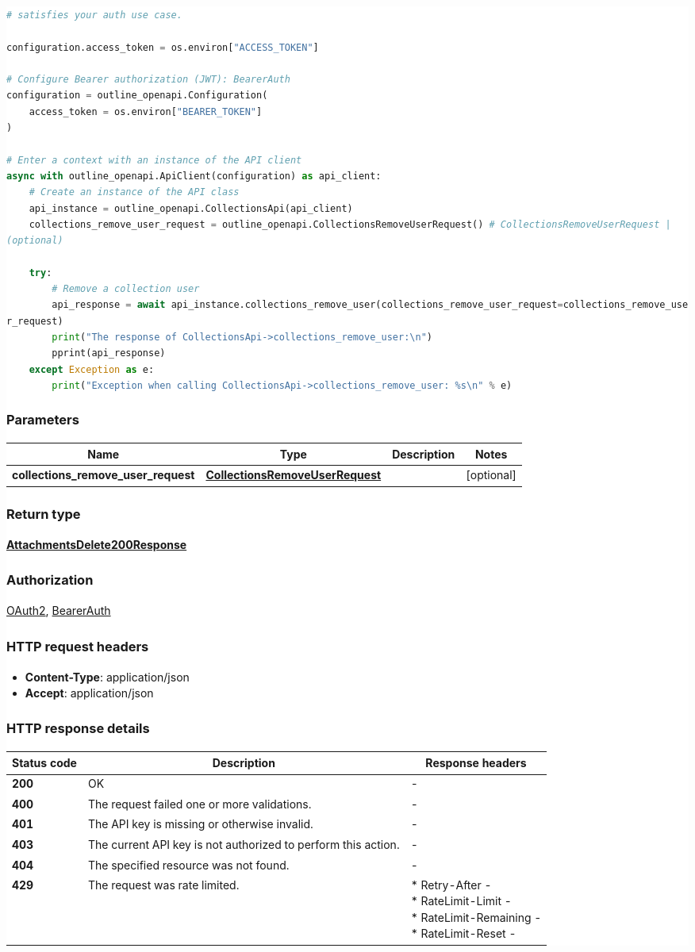 ```python
# satisfies your auth use case.

configuration.access_token = os.environ["ACCESS_TOKEN"]

# Configure Bearer authorization (JWT): BearerAuth
configuration = outline_openapi.Configuration(
    access_token = os.environ["BEARER_TOKEN"]
)

# Enter a context with an instance of the API client
async with outline_openapi.ApiClient(configuration) as api_client:
    # Create an instance of the API class
    api_instance = outline_openapi.CollectionsApi(api_client)
    collections_remove_user_request = outline_openapi.CollectionsRemoveUserRequest() # CollectionsRemoveUserRequest |  (optional)

    try:
        # Remove a collection user
        api_response = await api_instance.collections_remove_user(collections_remove_user_request=collections_remove_user_request)
        print("The response of CollectionsApi->collections_remove_user:\n")
        pprint(api_response)
    except Exception as e:
        print("Exception when calling CollectionsApi->collections_remove_user: %s\n" % e)
```



### Parameters


Name | Type | Description  | Notes
------------- | ------------- | ------------- | -------------
 **collections_remove_user_request** | [**CollectionsRemoveUserRequest**](CollectionsRemoveUserRequest.md)|  | [optional] 

### Return type

[**AttachmentsDelete200Response**](AttachmentsDelete200Response.md)

### Authorization

[OAuth2](../README.md#OAuth2), [BearerAuth](../README.md#BearerAuth)

### HTTP request headers

 - **Content-Type**: application/json
 - **Accept**: application/json

### HTTP response details

| Status code | Description | Response headers |
|-------------|-------------|------------------|
**200** | OK |  -  |
**400** | The request failed one or more validations. |  -  |
**401** | The API key is missing or otherwise invalid. |  -  |
**403** | The current API key is not authorized to perform this action. |  -  |
**404** | The specified resource was not found. |  -  |
**429** | The request was rate limited. |  * Retry-After -  <br>  * RateLimit-Limit -  <br>  * RateLimit-Remaining -  <br>  * RateLimit-Reset -  <br>  |
